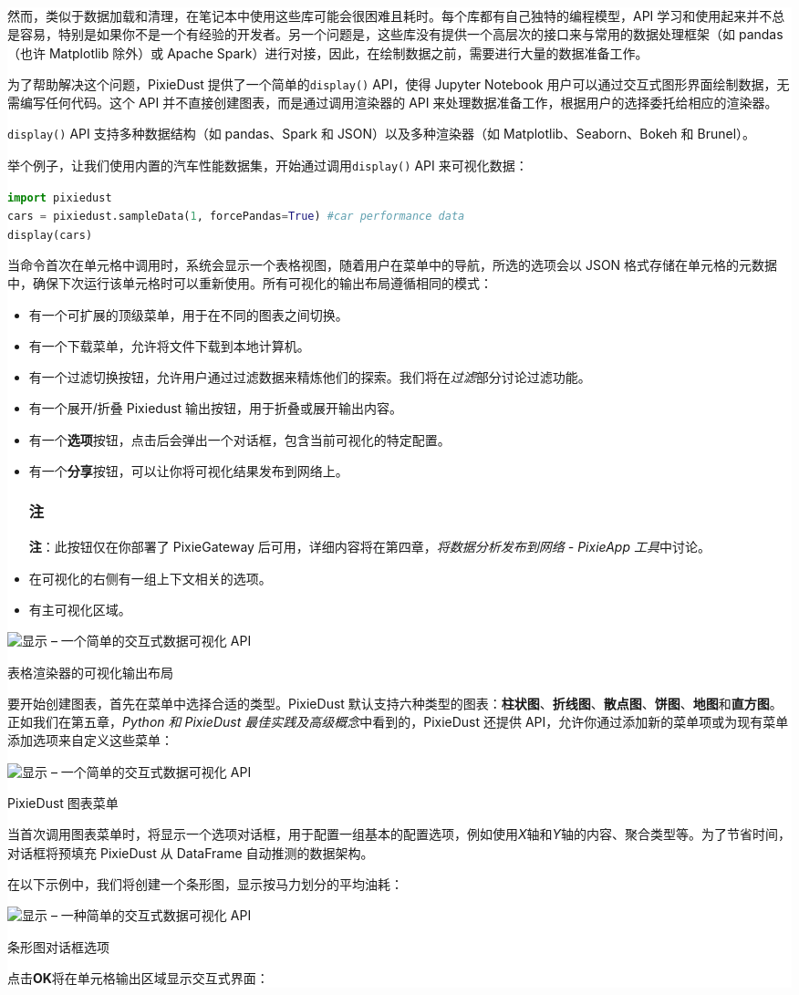 然而，类似于数据加载和清理，在笔记本中使用这些库可能会很困难且耗时。每个库都有自己独特的编程模型，API 学习和使用起来并不总是容易，特别是如果你不是一个有经验的开发者。另一个问题是，这些库没有提供一个高层次的接口来与常用的数据处理框架（如 pandas（也许 Matplotlib 除外）或 Apache Spark）进行对接，因此，在绘制数据之前，需要进行大量的数据准备工作。

为了帮助解决这个问题，PixieDust 提供了一个简单的`display()` API，使得 Jupyter Notebook 用户可以通过交互式图形界面绘制数据，无需编写任何代码。这个 API 并不直接创建图表，而是通过调用渲染器的 API 来处理数据准备工作，根据用户的选择委托给相应的渲染器。

`display()` API 支持多种数据结构（如 pandas、Spark 和 JSON）以及多种渲染器（如 Matplotlib、Seaborn、Bokeh 和 Brunel）。

举个例子，让我们使用内置的汽车性能数据集，开始通过调用`display()` API 来可视化数据：

```py
import pixiedust
cars = pixiedust.sampleData(1, forcePandas=True) #car performance data
display(cars)
```

当命令首次在单元格中调用时，系统会显示一个表格视图，随着用户在菜单中的导航，所选的选项会以 JSON 格式存储在单元格的元数据中，确保下次运行该单元格时可以重新使用。所有可视化的输出布局遵循相同的模式：

+   有一个可扩展的顶级菜单，用于在不同的图表之间切换。

+   有一个下载菜单，允许将文件下载到本地计算机。

+   有一个过滤切换按钮，允许用户通过过滤数据来精炼他们的探索。我们将在*过滤*部分讨论过滤功能。

+   有一个展开/折叠 Pixiedust 输出按钮，用于折叠或展开输出内容。

+   有一个**选项**按钮，点击后会弹出一个对话框，包含当前可视化的特定配置。

+   有一个**分享**按钮，可以让你将可视化结果发布到网络上。

    ### 注

    **注**：此按钮仅在你部署了 PixieGateway 后可用，详细内容将在第四章，*将数据分析发布到网络 - PixieApp 工具*中讨论。

+   在可视化的右侧有一组上下文相关的选项。

+   有主可视化区域。

![显示 – 一个简单的交互式数据可视化 API](img/B09699_02_20.jpg)

表格渲染器的可视化输出布局

要开始创建图表，首先在菜单中选择合适的类型。PixieDust 默认支持六种类型的图表：**柱状图**、**折线图**、**散点图**、**饼图**、**地图**和**直方图**。正如我们在第五章，*Python 和 PixieDust 最佳实践及高级概念*中看到的，PixieDust 还提供 API，允许你通过添加新的菜单项或为现有菜单添加选项来自定义这些菜单：

![显示 – 一个简单的交互式数据可视化 API](img/B09699_02_21.jpg)

PixieDust 图表菜单

当首次调用图表菜单时，将显示一个选项对话框，用于配置一组基本的配置选项，例如使用*X*轴和*Y*轴的内容、聚合类型等。为了节省时间，对话框将预填充 PixieDust 从 DataFrame 自动推测的数据架构。

在以下示例中，我们将创建一个条形图，显示按马力划分的平均油耗：

![显示 – 一种简单的交互式数据可视化 API](img/B09699_02_22.jpg)

条形图对话框选项

点击**OK**将在单元格输出区域显示交互式界面：
